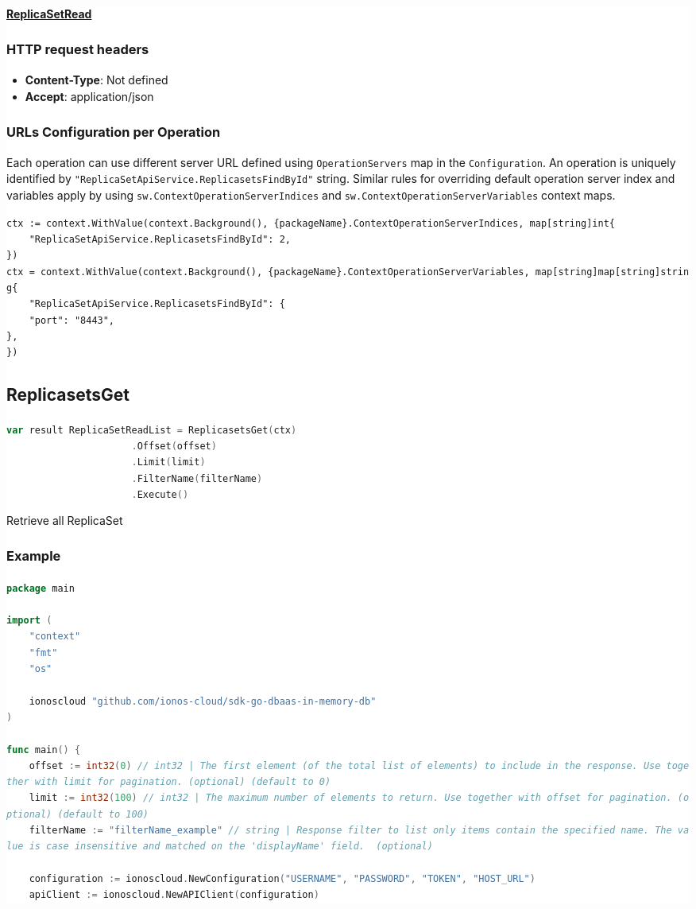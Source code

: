 [**ReplicaSetRead**](../models/ReplicaSetRead.md)

### HTTP request headers

- **Content-Type**: Not defined
- **Accept**: application/json


### URLs Configuration per Operation
Each operation can use different server URL defined using `OperationServers` map in the `Configuration`.
An operation is uniquely identified by `"ReplicaSetApiService.ReplicasetsFindById"` string.
Similar rules for overriding default operation server index and variables apply by using `sw.ContextOperationServerIndices` and `sw.ContextOperationServerVariables` context maps.

```golang
ctx := context.WithValue(context.Background(), {packageName}.ContextOperationServerIndices, map[string]int{
    "ReplicaSetApiService.ReplicasetsFindById": 2,
})
ctx = context.WithValue(context.Background(), {packageName}.ContextOperationServerVariables, map[string]map[string]string{
    "ReplicaSetApiService.ReplicasetsFindById": {
    "port": "8443",
},
})
```


## ReplicasetsGet

```go
var result ReplicaSetReadList = ReplicasetsGet(ctx)
                      .Offset(offset)
                      .Limit(limit)
                      .FilterName(filterName)
                      .Execute()
```

Retrieve all ReplicaSet



### Example

```go
package main

import (
    "context"
    "fmt"
    "os"

    ionoscloud "github.com/ionos-cloud/sdk-go-dbaas-in-memory-db"
)

func main() {
    offset := int32(0) // int32 | The first element (of the total list of elements) to include in the response. Use together with limit for pagination. (optional) (default to 0)
    limit := int32(100) // int32 | The maximum number of elements to return. Use together with offset for pagination. (optional) (default to 100)
    filterName := "filterName_example" // string | Response filter to list only items contain the specified name. The value is case insensitive and matched on the 'displayName' field.  (optional)

    configuration := ionoscloud.NewConfiguration("USERNAME", "PASSWORD", "TOKEN", "HOST_URL")
    apiClient := ionoscloud.NewAPIClient(configuration)
```